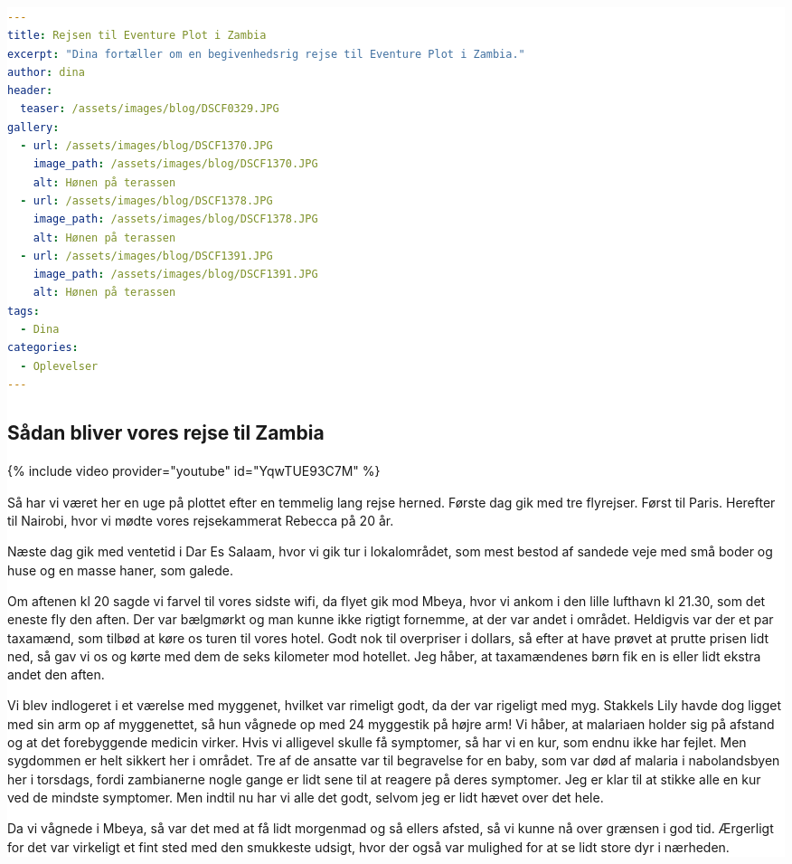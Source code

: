 ```yaml
---
title: Rejsen til Eventure Plot i Zambia
excerpt: "Dina fortæller om en begivenhedsrig rejse til Eventure Plot i Zambia."
author: dina
header:
  teaser: /assets/images/blog/DSCF0329.JPG
gallery:
  - url: /assets/images/blog/DSCF1370.JPG
    image_path: /assets/images/blog/DSCF1370.JPG
    alt: Hønen på terassen
  - url: /assets/images/blog/DSCF1378.JPG
    image_path: /assets/images/blog/DSCF1378.JPG
    alt: Hønen på terassen
  - url: /assets/images/blog/DSCF1391.JPG
    image_path: /assets/images/blog/DSCF1391.JPG
    alt: Hønen på terassen
tags:
  - Dina
categories:
  - Oplevelser
---
```


## Sådan bliver vores rejse til Zambia

{% include video provider="youtube" id="YqwTUE93C7M" %}

Så har vi været her en uge på plottet efter en temmelig lang rejse herned. Første dag gik med tre flyrejser. Først til Paris. Herefter til Nairobi, hvor vi mødte vores rejsekammerat Rebecca på 20 år.

Næste dag gik med ventetid i Dar Es Salaam, hvor vi gik tur i lokalområdet, som mest bestod af sandede veje med små boder og huse og en masse haner, som galede. 

Om aftenen kl 20 sagde vi farvel til vores sidste wifi, da flyet gik mod Mbeya, hvor vi ankom i den lille lufthavn kl 21.30, som det eneste fly den aften. Der var bælgmørkt og man kunne ikke rigtigt fornemme, at der var andet i området. Heldigvis var der et par taxamænd, som tilbød at køre os turen til vores hotel. Godt nok til overpriser i dollars, så efter at have prøvet at prutte prisen lidt ned, så gav vi os og kørte med dem de seks kilometer mod hotellet. Jeg håber, at taxamændenes børn fik en is eller lidt ekstra andet den aften. 

Vi blev indlogeret i et værelse med myggenet, hvilket var rimeligt godt, da der var rigeligt med myg. Stakkels Lily havde dog ligget med sin arm op af myggenettet, så hun vågnede op med 24 myggestik på højre arm! Vi håber, at malariaen holder sig på afstand og at det forebyggende medicin virker. Hvis vi alligevel skulle få symptomer, så har vi en kur, som endnu ikke har fejlet. Men sygdommen er helt sikkert her i området. Tre af de ansatte var til begravelse for en baby, som var død af malaria i nabolandsbyen her i torsdags, fordi zambianerne nogle gange er lidt sene til at reagere på deres symptomer. Jeg er klar til at stikke alle en kur ved de mindste symptomer. Men indtil nu har vi alle det godt, selvom jeg er lidt hævet over det hele. 

Da vi vågnede i Mbeya, så var det med at få lidt morgenmad og så ellers afsted, så vi kunne nå over grænsen i god tid. Ærgerligt for det var virkeligt et fint sted med den smukkeste udsigt, hvor der også var mulighed for at se lidt store dyr i nærheden. 
